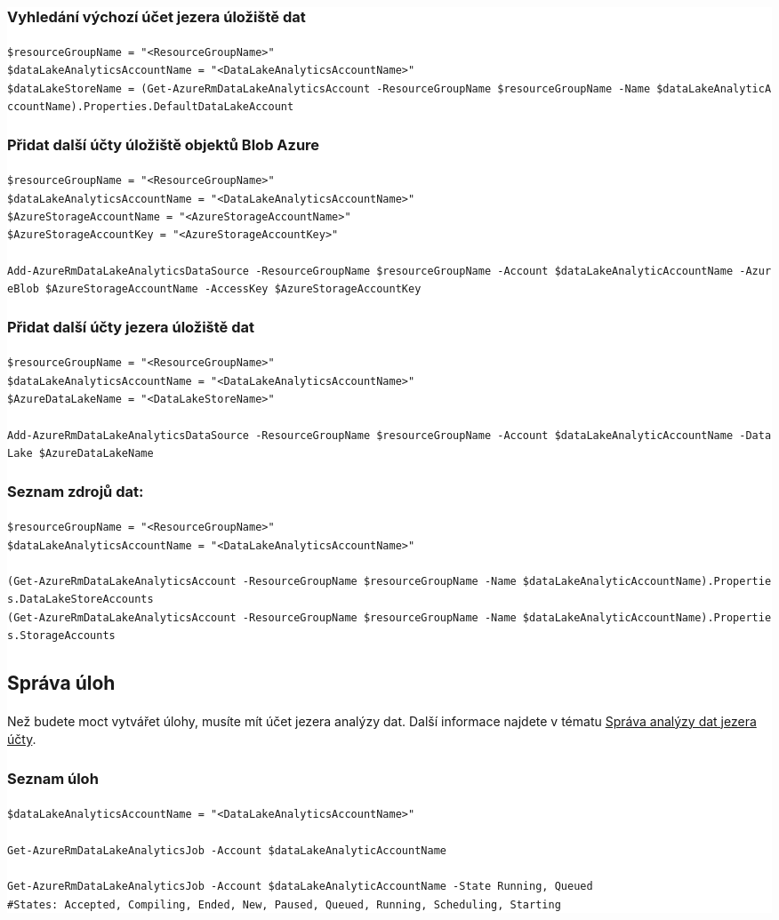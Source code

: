 ### <a name="find-the-default-data-lake-store-account"></a>Vyhledání výchozí účet jezera úložiště dat

    $resourceGroupName = "<ResourceGroupName>"
    $dataLakeAnalyticsAccountName = "<DataLakeAnalyticsAccountName>"
    $dataLakeStoreName = (Get-AzureRmDataLakeAnalyticsAccount -ResourceGroupName $resourceGroupName -Name $dataLakeAnalyticAccountName).Properties.DefaultDataLakeAccount


### <a name="add-additional-azure-blob-storage-accounts"></a>Přidat další účty úložiště objektů Blob Azure

    $resourceGroupName = "<ResourceGroupName>"
    $dataLakeAnalyticsAccountName = "<DataLakeAnalyticsAccountName>"
    $AzureStorageAccountName = "<AzureStorageAccountName>"
    $AzureStorageAccountKey = "<AzureStorageAccountKey>"
    
    Add-AzureRmDataLakeAnalyticsDataSource -ResourceGroupName $resourceGroupName -Account $dataLakeAnalyticAccountName -AzureBlob $AzureStorageAccountName -AccessKey $AzureStorageAccountKey

### <a name="add-additional-data-lake-store-accounts"></a>Přidat další účty jezera úložiště dat

    $resourceGroupName = "<ResourceGroupName>"
    $dataLakeAnalyticsAccountName = "<DataLakeAnalyticsAccountName>"
    $AzureDataLakeName = "<DataLakeStoreName>"
    
    Add-AzureRmDataLakeAnalyticsDataSource -ResourceGroupName $resourceGroupName -Account $dataLakeAnalyticAccountName -DataLake $AzureDataLakeName 

### <a name="list-data-sources"></a>Seznam zdrojů dat:

    $resourceGroupName = "<ResourceGroupName>"
    $dataLakeAnalyticsAccountName = "<DataLakeAnalyticsAccountName>"

    (Get-AzureRmDataLakeAnalyticsAccount -ResourceGroupName $resourceGroupName -Name $dataLakeAnalyticAccountName).Properties.DataLakeStoreAccounts
    (Get-AzureRmDataLakeAnalyticsAccount -ResourceGroupName $resourceGroupName -Name $dataLakeAnalyticAccountName).Properties.StorageAccounts
    




## <a name="manage-jobs"></a>Správa úloh

Než budete moct vytvářet úlohy, musíte mít účet jezera analýzy dat.  Další informace najdete v tématu [Správa analýzy dat jezera účty](#manage-data-lake-analytics-accounts).

### <a name="list-jobs"></a>Seznam úloh

    $dataLakeAnalyticsAccountName = "<DataLakeAnalyticsAccountName>"
    
    Get-AzureRmDataLakeAnalyticsJob -Account $dataLakeAnalyticAccountName
    
    Get-AzureRmDataLakeAnalyticsJob -Account $dataLakeAnalyticAccountName -State Running, Queued
    #States: Accepted, Compiling, Ended, New, Paused, Queued, Running, Scheduling, Starting
    
